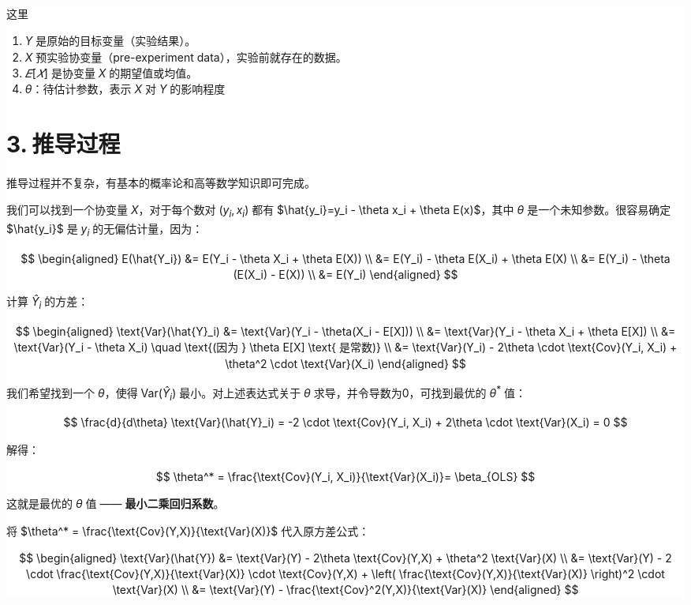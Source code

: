 这里

1. $Y$ 是原始的目标变量（实验结果）。
2. $X$ 预实验协变量（pre-experiment data），实验前就存在的数据。
3. $𝐸[𝑋]$ 是协变量 $X$ 的期望值或均值。
4. $\theta$：待估计参数，表示 $X$ 对 $Y$ 的影响程度

# 3. 推导过程

推导过程并不复杂，有基本的概率论和高等数学知识即可完成。

我们可以找到一个协变量 $X$，对于每个数对 $(y_i, x_i)$ 都有 $\hat{y_i}=y_i - \theta x_i + \theta E(x)$，其中 $\theta$ 是一个未知参数。很容易确定 $\hat{y_i}$ 是 $y_i$ 的无偏估计量，因为：

$$
\begin{aligned}
E(\hat{Y_i}) &= E(Y_i - \theta X_i + \theta E(X)) \\ 
             &= E(Y_i) - \theta E(X_i) + \theta E(X) \\
             &= E(Y_i) - \theta (E(X_i) - E(X)) \\ 
             &= E(Y_i)
\end{aligned}
$$

计算 $\hat{Y}_i$ 的方差：

$$
\begin{aligned}
\text{Var}(\hat{Y}_i) &= \text{Var}(Y_i - \theta(X_i - E[X])) \\
&= \text{Var}(Y_i - \theta X_i + \theta E[X]) \\
&= \text{Var}(Y_i - \theta X_i) \quad \text{(因为 } \theta E[X] \text{ 是常数)} \\
&= \text{Var}(Y_i) - 2\theta \cdot \text{Cov}(Y_i, X_i) + \theta^2 \cdot \text{Var}(X_i)
\end{aligned}
$$

我们希望找到一个 $\theta$，使得 $\text{Var}(\hat{Y}_i)$ 最小。对上述表达式关于 $\theta$ 求导，并令导数为0，可找到最优的 $\theta^*$ 值：

$$
\frac{d}{d\theta} \text{Var}(\hat{Y}_i) = -2 \cdot \text{Cov}(Y_i, X_i) + 2\theta \cdot \text{Var}(X_i) = 0
$$

解得：

$$
\theta^* = \frac{\text{Cov}(Y_i, X_i)}{\text{Var}(X_i)}= \beta_{OLS}
$$

这就是最优的 $\theta$ 值 —— **最小二乘回归系数**。

将 $\theta^* = \frac{\text{Cov}(Y,X)}{\text{Var}(X)}$ 代入原方差公式：

$$
\begin{aligned}
\text{Var}(\hat{Y}) 
&= \text{Var}(Y) - 2\theta \text{Cov}(Y,X) + \theta^2 \text{Var}(X) \\
&= \text{Var}(Y) - 2 \cdot \frac{\text{Cov}(Y,X)}{\text{Var}(X)} \cdot \text{Cov}(Y,X) + \left( \frac{\text{Cov}(Y,X)}{\text{Var}(X)} \right)^2 \cdot \text{Var}(X) \\
&= \text{Var}(Y) - \frac{\text{Cov}^2(Y,X)}{\text{Var}(X)}
\end{aligned}
$$
